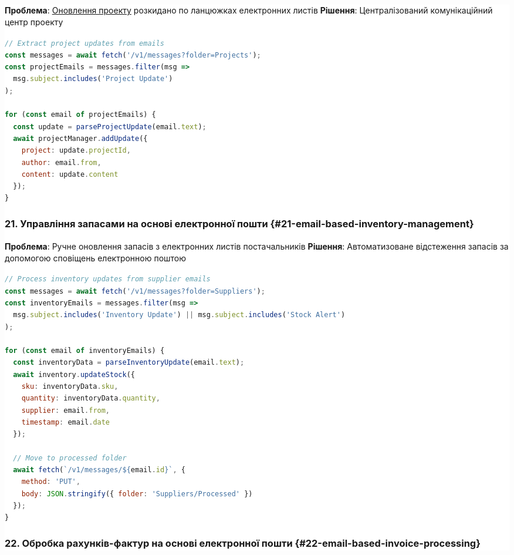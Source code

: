 **Проблема**: [Оновлення проекту](https://en.wikipedia.org/wiki/Project_management) розкидано по ланцюжках електронних листів
**Рішення**: Централізований комунікаційний центр проекту

```javascript
// Extract project updates from emails
const messages = await fetch('/v1/messages?folder=Projects');
const projectEmails = messages.filter(msg =>
  msg.subject.includes('Project Update')
);

for (const email of projectEmails) {
  const update = parseProjectUpdate(email.text);
  await projectManager.addUpdate({
    project: update.projectId,
    author: email.from,
    content: update.content
  });
}
```

### 21. Управління запасами на основі електронної пошти {#21-email-based-inventory-management}

**Проблема**: Ручне оновлення запасів з електронних листів постачальників
**Рішення**: Автоматизоване відстеження запасів за допомогою сповіщень електронною поштою

```javascript
// Process inventory updates from supplier emails
const messages = await fetch('/v1/messages?folder=Suppliers');
const inventoryEmails = messages.filter(msg =>
  msg.subject.includes('Inventory Update') || msg.subject.includes('Stock Alert')
);

for (const email of inventoryEmails) {
  const inventoryData = parseInventoryUpdate(email.text);
  await inventory.updateStock({
    sku: inventoryData.sku,
    quantity: inventoryData.quantity,
    supplier: email.from,
    timestamp: email.date
  });

  // Move to processed folder
  await fetch(`/v1/messages/${email.id}`, {
    method: 'PUT',
    body: JSON.stringify({ folder: 'Suppliers/Processed' })
  });
}
```

### 22. Обробка рахунків-фактур на основі електронної пошти {#22-email-based-invoice-processing}
